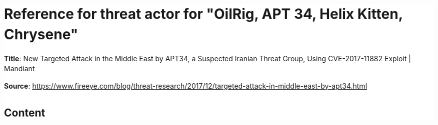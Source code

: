 # Reference for threat actor for "OilRig, APT 34, Helix Kitten, Chrysene"

**Title**: New Targeted Attack in the Middle East by APT34, a Suspected Iranian Threat Group, Using CVE-2017-11882 Exploit | Mandiant

**Source**: https://www.fireeye.com/blog/threat-research/2017/12/targeted-attack-in-middle-east-by-apt34.html

## Content